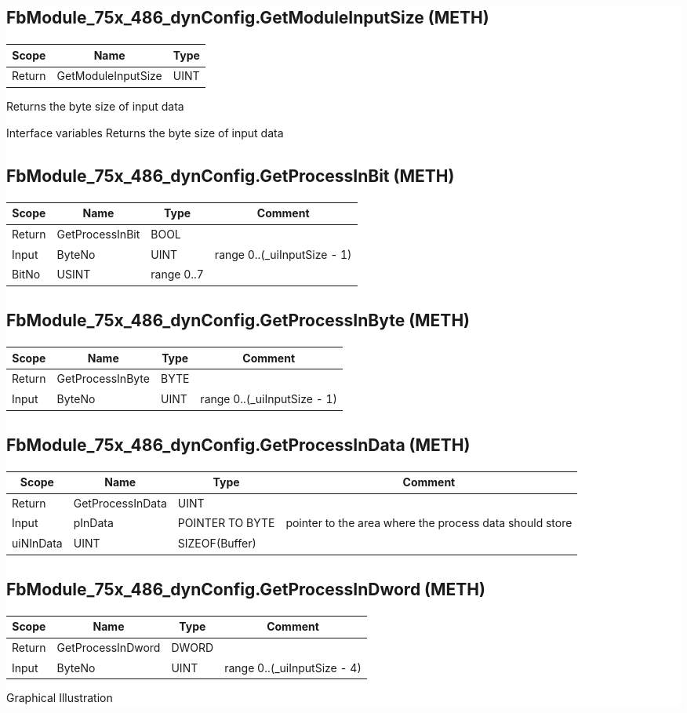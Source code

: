## FbModule_75x_486_dynConfig.GetModuleInputSize (METH)


| Scope | Name | Type |
| --- | --- | --- |
| Return | GetModuleInputSize | UINT |

Returns the byte size of input data

Interface variables Returns the byte size of input data

## FbModule_75x_486_dynConfig.GetProcessInBit (METH)


| Scope | Name | Type | Comment |
| --- | --- | --- | --- |
| Return | GetProcessInBit | BOOL |  |
| Input | ByteNo | UINT | range 0..(_uiInputSize - 1) |
| BitNo | USINT | range 0..7 |

## FbModule_75x_486_dynConfig.GetProcessInByte (METH)


| Scope | Name | Type | Comment |
| --- | --- | --- | --- |
| Return | GetProcessInByte | BYTE |  |
| Input | ByteNo | UINT | range 0..(_uiInputSize - 1) |

## FbModule_75x_486_dynConfig.GetProcessInData (METH)


| Scope | Name | Type | Comment |
| --- | --- | --- | --- |
| Return | GetProcessInData | UINT |  |
| Input | pInData | POINTER TO BYTE | pointer to the area where the process data should store |
| uiNInData | UINT | SIZEOF(Buffer) |

## FbModule_75x_486_dynConfig.GetProcessInDword (METH)


| Scope | Name | Type | Comment |
| --- | --- | --- | --- |
| Return | GetProcessInDword | DWORD |  |
| Input | ByteNo | UINT | range 0..(_uiInputSize - 4) |

Graphical Illustration
